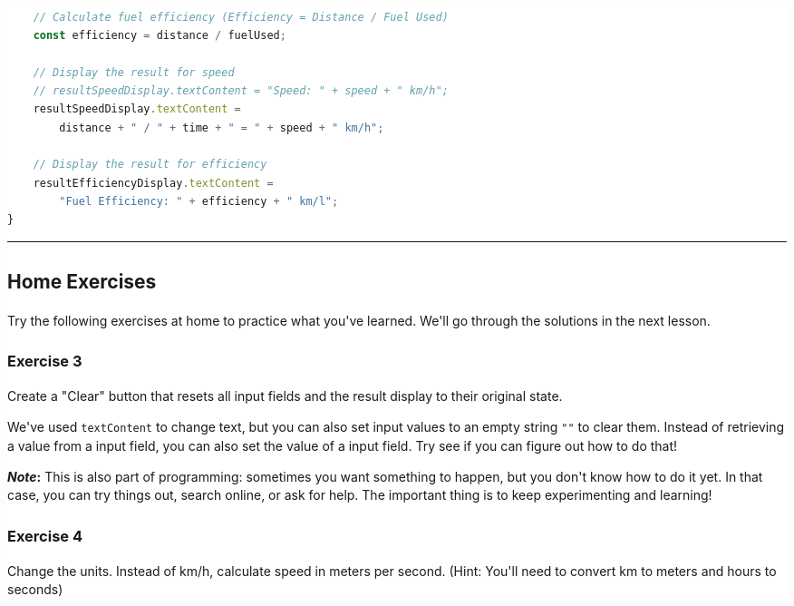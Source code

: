 ```javascript
    // Calculate fuel efficiency (Efficiency = Distance / Fuel Used)
    const efficiency = distance / fuelUsed;

    // Display the result for speed
    // resultSpeedDisplay.textContent = "Speed: " + speed + " km/h";
    resultSpeedDisplay.textContent =
        distance + " / " + time + " = " + speed + " km/h";

    // Display the result for efficiency
    resultEfficiencyDisplay.textContent =
        "Fuel Efficiency: " + efficiency + " km/l";
}
```

---

## Home Exercises

Try the following exercises at home to practice what you've learned. We'll go through the solutions in the next lesson.

### Exercise 3

Create a "Clear" button that resets all input fields and the result display to their original state.

We've used `textContent` to change text, but you can also set input values to an empty string `""` to clear them. Instead of retrieving a value from a input field, you can also set the value of a input field. Try see if you can figure out how to do that!

**$Note$:** This is also part of programming: sometimes you want something to happen, but you don't know how to do it yet. In that case, you can try things out, search online, or ask for help. The important thing is to keep experimenting and learning!

### Exercise 4

Change the units. Instead of km/h, calculate speed in meters per second. (Hint: You'll need to convert km to meters and hours to seconds)
